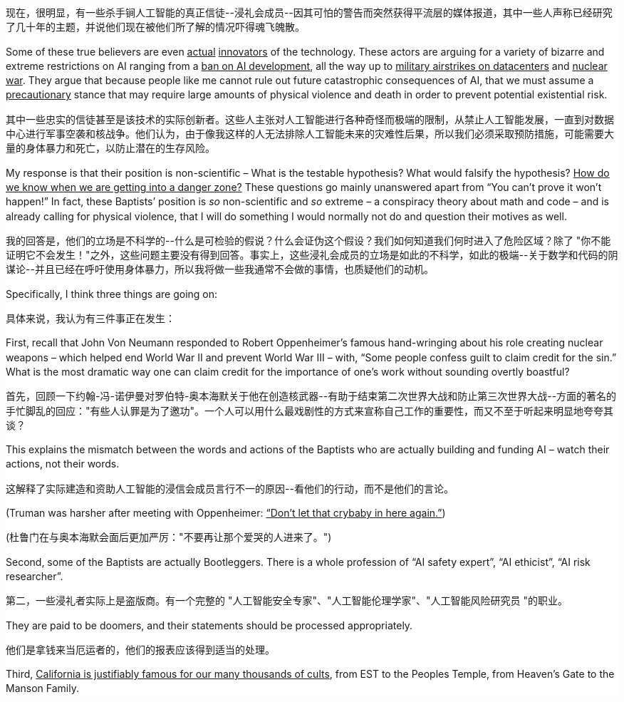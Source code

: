 现在，很明显，有一些杀手锏人工智能的真正信徒--浸礼会成员--因其可怕的警告而突然获得平流层的媒体报道，其中一些人声称已经研究了几十年的主题，并说他们现在被他们所了解的情况吓得魂飞魄散。  

Some of these true believers are even [actual](https://www.nytimes.com/2023/05/01/technology/ai-google-chatbot-engineer-quits-hinton.html) [innovators](https://www.bbc.com/news/technology-65760449) of the technology. These actors are arguing for a variety of bizarre and extreme restrictions on AI ranging from a [ban on AI development](https://www.nytimes.com/2023/03/29/technology/ai-artificial-intelligence-musk-risks.html), all the way up to [military airstrikes on datacenters](https://time.com/6266923/ai-eliezer-yudkowsky-open-letter-not-enough/) and [nuclear war](https://mishtalk.com/economics/to-stop-ai-lunatics-are-willing-to-risk-a-global-nuclear-war). They argue that because people like me cannot rule out future catastrophic consequences of AI, that we must assume a [precautionary](https://en.wikipedia.org/wiki/Precautionary_principle) stance that may require large amounts of physical violence and death in order to prevent potential existential risk.  

其中一些忠实的信徒甚至是该技术的实际创新者。这些人主张对人工智能进行各种奇怪而极端的限制，从禁止人工智能发展，一直到对数据中心进行军事空袭和核战争。他们认为，由于像我这样的人无法排除人工智能未来的灾难性后果，所以我们必须采取预防措施，可能需要大量的身体暴力和死亡，以防止潜在的生存风险。

My response is that their position is non-scientific – What is the testable hypothesis? What would falsify the hypothesis? [How do we know when we are getting into a danger zone?](https://twitter.com/aidangomezzz/status/1651053357719535622?s=46&t=Oa_2uNFzXdquihp6LY7u1Q) These questions go mainly unanswered apart from “You can’t prove it won’t happen!” In fact, these Baptists’ position is _so_ non-scientific and _so_ extreme – a conspiracy theory about math and code – and is already calling for physical violence, that I will do something I would normally not do and question their motives as well.  

我的回答是，他们的立场是不科学的--什么是可检验的假说？什么会证伪这个假设？我们如何知道我们何时进入了危险区域？除了 "你不能证明它不会发生！"之外，这些问题主要没有得到回答。事实上，这些浸礼会成员的立场是如此的不科学，如此的极端--关于数学和代码的阴谋论--并且已经在呼吁使用身体暴力，所以我将做一些我通常不会做的事情，也质疑他们的动机。

Specifically, I think three things are going on:  

具体来说，我认为有三件事正在发生：

First, recall that John Von Neumann responded to Robert Oppenheimer’s famous hand-wringing about his role creating nuclear weapons – which helped end World War II and prevent World War III – with, “Some people confess guilt to claim credit for the sin.” What is the most dramatic way one can claim credit for the importance of one’s work without sounding overtly boastful?  

首先，回顾一下约翰-冯-诺伊曼对罗伯特-奥本海默关于他在创造核武器--有助于结束第二次世界大战和防止第三次世界大战--方面的著名的手忙脚乱的回应："有些人认罪是为了邀功"。一个人可以用什么最戏剧性的方式来宣称自己工作的重要性，而又不至于听起来明显地夸夸其谈？  

This explains the mismatch between the words and actions of the Baptists who are actually building and funding AI – watch their actions, not their words.  

这解释了实际建造和资助人工智能的浸信会成员言行不一的原因--看他们的行动，而不是他们的言论。  

(Truman was harsher after meeting with Oppenheimer: [“Don’t let that crybaby in here again.”](https://www.lrb.co.uk/the-paper/v22/n17/steven-shapin/don-t-let-that-crybaby-in-here-again))  

(杜鲁门在与奥本海默会面后更加严厉："不要再让那个爱哭的人进来了。")

Second, some of the Baptists are actually Bootleggers. There is a whole profession of “AI safety expert”, “AI ethicist”, “AI risk researcher”.  

第二，一些浸礼者实际上是盗版商。有一个完整的 "人工智能安全专家"、"人工智能伦理学家"、"人工智能风险研究员 "的职业。  

They are paid to be doomers, and their statements should be processed appropriately.  

他们是拿钱来当厄运者的，他们的报表应该得到适当的处理。

Third, [California is justifiably famous for our many thousands of cults](https://www.vanityfair.com/hollywood/2020/09/california-cults-nxivm-the-vow), from EST to the Peoples Temple, from Heaven’s Gate to the Manson Family.  
